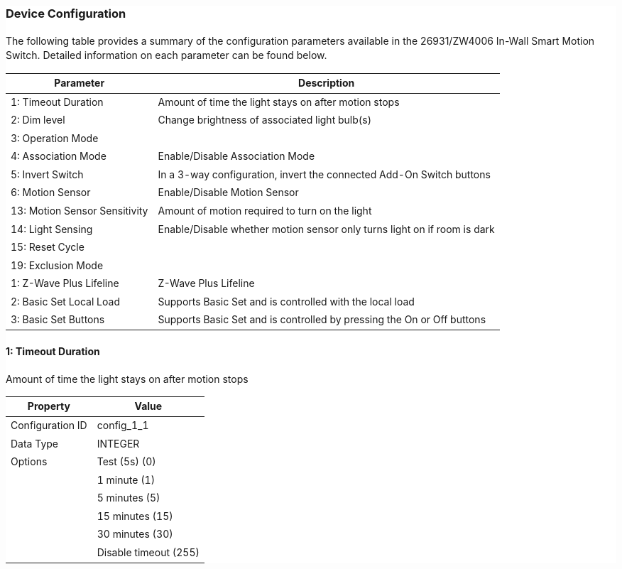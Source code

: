 
### Device Configuration
The following table provides a summary of the configuration parameters available in the 26931/ZW4006 In-Wall Smart Motion Switch.
Detailed information on each parameter can be found below.

| Parameter   | Description |
|-------------|-------------|
| 1: Timeout Duration | Amount of time the light stays on after motion stops |
| 2: Dim level | Change brightness of associated light bulb(s) |
| 3: Operation Mode |  |
| 4: Association Mode | Enable/Disable Association Mode |
| 5: Invert Switch | In a 3-way configuration, invert the connected Add-On Switch buttons |
| 6: Motion Sensor | Enable/Disable Motion Sensor |
| 13: Motion Sensor Sensitivity | Amount of motion required to turn on the light |
| 14: Light Sensing | Enable/Disable whether motion sensor only turns light on if room is dark |
| 15: Reset Cycle |  |
| 19: Exclusion Mode |  |
| 1: Z-Wave Plus Lifeline | Z-Wave Plus Lifeline |
| 2: Basic Set Local Load | Supports Basic Set and is controlled with the local load |
| 3: Basic Set Buttons | Supports Basic Set and is controlled by pressing the On or Off buttons |


#### 1: Timeout Duration

Amount of time the light stays on after motion stops


| Property         | Value    |
|------------------|----------|
| Configuration ID | config_1_1 |
| Data Type        | INTEGER || Default Value | 5 |
| Options | Test (5s) (0) |
|  | 1 minute (1) |
|  | 5 minutes (5) |
|  | 15 minutes (15) |
|  | 30 minutes (30) |
|  | Disable timeout (255) |
